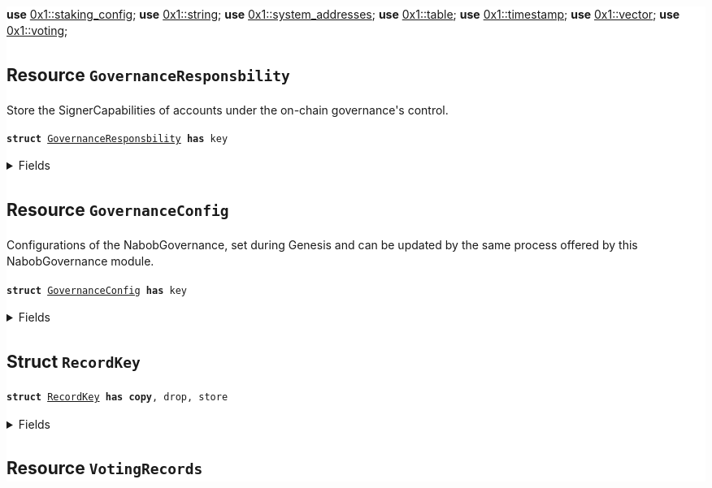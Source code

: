 <b>use</b> <a href="staking_config.md#0x1_staking_config">0x1::staking_config</a>;
<b>use</b> <a href="../../move-stdlib/doc/string.md#0x1_string">0x1::string</a>;
<b>use</b> <a href="system_addresses.md#0x1_system_addresses">0x1::system_addresses</a>;
<b>use</b> <a href="../../nabob-stdlib/doc/table.md#0x1_table">0x1::table</a>;
<b>use</b> <a href="timestamp.md#0x1_timestamp">0x1::timestamp</a>;
<b>use</b> <a href="../../move-stdlib/doc/vector.md#0x1_vector">0x1::vector</a>;
<b>use</b> <a href="voting.md#0x1_voting">0x1::voting</a>;
</code></pre>



<a id="0x1_nabob_governance_GovernanceResponsbility"></a>

## Resource `GovernanceResponsbility`

Store the SignerCapabilities of accounts under the on-chain governance's control.


<pre><code><b>struct</b> <a href="nabob_governance.md#0x1_nabob_governance_GovernanceResponsbility">GovernanceResponsbility</a> <b>has</b> key
</code></pre>



<details><summary>Fields</summary></details>

<a id="0x1_nabob_governance_GovernanceConfig"></a>

## Resource `GovernanceConfig`

Configurations of the NabobGovernance, set during Genesis and can be updated by the same process offered
by this NabobGovernance module.


<pre><code><b>struct</b> <a href="nabob_governance.md#0x1_nabob_governance_GovernanceConfig">GovernanceConfig</a> <b>has</b> key
</code></pre>



<details><summary>Fields</summary></details>

<a id="0x1_nabob_governance_RecordKey"></a>

## Struct `RecordKey`



<pre><code><b>struct</b> <a href="nabob_governance.md#0x1_nabob_governance_RecordKey">RecordKey</a> <b>has</b> <b>copy</b>, drop, store
</code></pre>



<details><summary>Fields</summary></details>

<a id="0x1_nabob_governance_VotingRecords"></a>

## Resource `VotingRecords`
